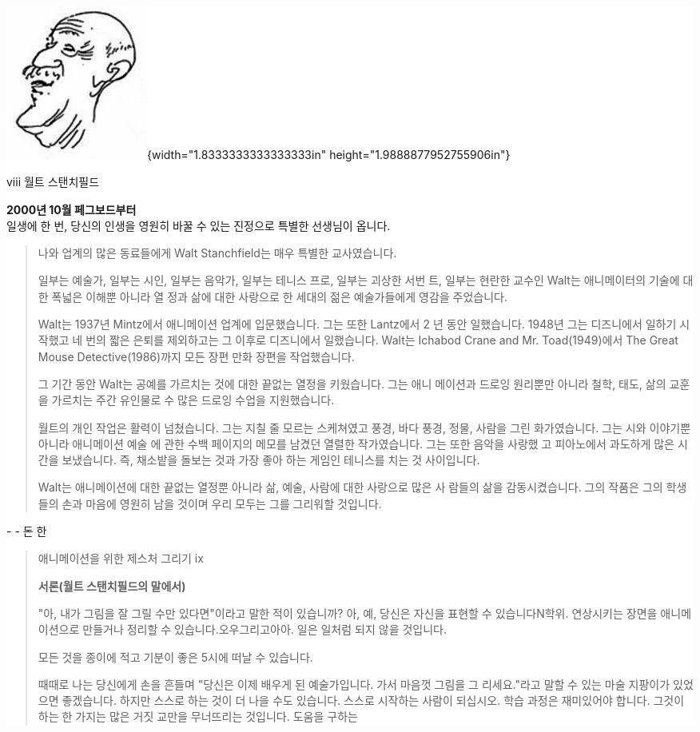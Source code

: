 ![](vertopal_1730dc7797b54ad19c2e7738aced7799/media/image3.png){width="1.8333333333333333in"
height="1.9888877952755906in"}

viii 월트 스탠치필드

**2000년 10월 페그보드부터**\
일생에 한 번, 당신의 인생을 영원히 바꿀 수 있는 진정으로 특별한 선생님이
옵니다.

> 나와 업계의 많은 동료들에게 Walt Stanchfield는 매우 특별한
> 교사였습니다.
>
> 일부는 예술가, 일부는 시인, 일부는 음악가, 일부는 테니스 프로, 일부는
> 괴상한 서번 트, 일부는 현란한 교수인 Walt는 애니메이터의 기술에 대한
> 폭넓은 이해뿐 아니라 열 정과 삶에 대한 사랑으로 한 세대의 젊은
> 예술가들에게 영감을 주었습니다.
>
> Walt는 1937년 Mintz에서 애니메이션 업계에 입문했습니다. 그는 또한
> Lantz에서 2 년 동안 일했습니다. 1948년 그는 디즈니에서 일하기 시작했고
> 네 번의 짧은 은퇴를 제외하고는 그 이후로 디즈니에서 일했습니다. Walt는
> Ichabod Crane and Mr. Toad(1949)에서 The Great Mouse
> Detective(1986)까지 모든 장편 만화 장편을 작업했습니다.
>
> 그 기간 동안 Walt는 공예를 가르치는 것에 대한 끝없는 열정을
> 키웠습니다. 그는 애니 메이션과 드로잉 원리뿐만 아니라 철학, 태도, 삶의
> 교훈을 가르치는 주간 유인물로 수 많은 드로잉 수업을 지원했습니다.
>
> 월트의 개인 작업은 활력이 넘쳤습니다. 그는 지칠 줄 모르는 스케쳐였고
> 풍경, 바다 풍경, 정물, 사람을 그린 화가였습니다. 그는 시와 이야기뿐
> 아니라 애니메이션 예술 에 관한 수백 페이지의 메모를 남겼던 열렬한
> 작가였습니다. 그는 또한 음악을 사랑했 고 피아노에서 과도하게 많은
> 시간을 보냈습니다. 즉, 채소밭을 돌보는 것과 가장 좋아 하는 게임인
> 테니스를 치는 것 사이입니다.
>
> Walt는 애니메이션에 대한 끝없는 열정뿐 아니라 삶, 예술, 사람에 대한
> 사랑으로 많은 사 람들의 삶을 감동시켰습니다. 그의 작품은 그의 학생들의
> 손과 마음에 영원히 남을 것이며 우리 모두는 그를 그리워할 것입니다.

\- - 돈 한

> 애니메이션을 위한 제스처 그리기 ix
>
> **서론(월트 스탠치필드의 말에서)**
>
> "아, 내가 그림을 잘 그릴 수만 있다면"이라고 말한 적이 있습니까? 아,
> 예, 당신은 자신을 표현할 수 있습니다N학위. 연상시키는 장면을
> 애니메이션으로 만들거나 정리할 수 있습니다.오우그리고아아. 일은 일처럼
> 되지 않을 것입니다.
>
> 모든 것을 종이에 적고 기분이 좋은 5시에 떠날 수 있습니다.
>
> 때때로 나는 당신에게 손을 흔들며 \"당신은 이제 배우게 된 예술가입니다.
> 가서 마음껏 그림을 그 리세요.\"라고 말할 수 있는 마술 지팡이가
> 있었으면 좋겠습니다. 하지만 스스로 하는 것이 더 나을 수도 있습니다.
> 스스로 시작하는 사람이 되십시오. 학습 과정은 재미있어야 합니다. 그것이
> 하는 한 가지는 많은 거짓 교만을 무너뜨리는 것입니다. 도움을 구하는
